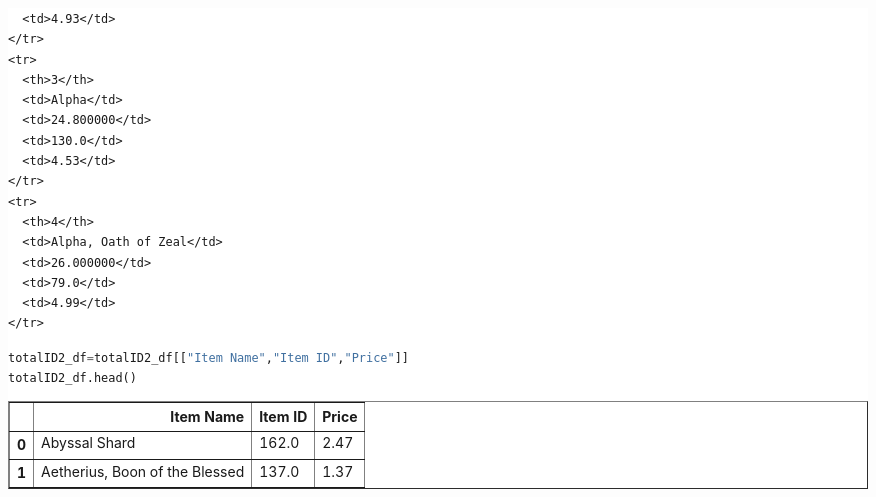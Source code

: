       <td>4.93</td>
    </tr>
    <tr>
      <th>3</th>
      <td>Alpha</td>
      <td>24.800000</td>
      <td>130.0</td>
      <td>4.53</td>
    </tr>
    <tr>
      <th>4</th>
      <td>Alpha, Oath of Zeal</td>
      <td>26.000000</td>
      <td>79.0</td>
      <td>4.99</td>
    </tr>
  </tbody>
</table>
</div>




```python
totalID2_df=totalID2_df[["Item Name","Item ID","Price"]]
totalID2_df.head()

```




<div>
<style>
    .dataframe thead tr:only-child th {
        text-align: right;
    }

    .dataframe thead th {
        text-align: left;
    }

    .dataframe tbody tr th {
        vertical-align: top;
    }
</style>
<table border="1" class="dataframe">
  <thead>
    <tr style="text-align: right;">
      <th></th>
      <th>Item Name</th>
      <th>Item ID</th>
      <th>Price</th>
    </tr>
  </thead>
  <tbody>
    <tr>
      <th>0</th>
      <td>Abyssal Shard</td>
      <td>162.0</td>
      <td>2.47</td>
    </tr>
    <tr>
      <th>1</th>
      <td>Aetherius, Boon of the Blessed</td>
      <td>137.0</td>
      <td>1.37</td>
    </tr>